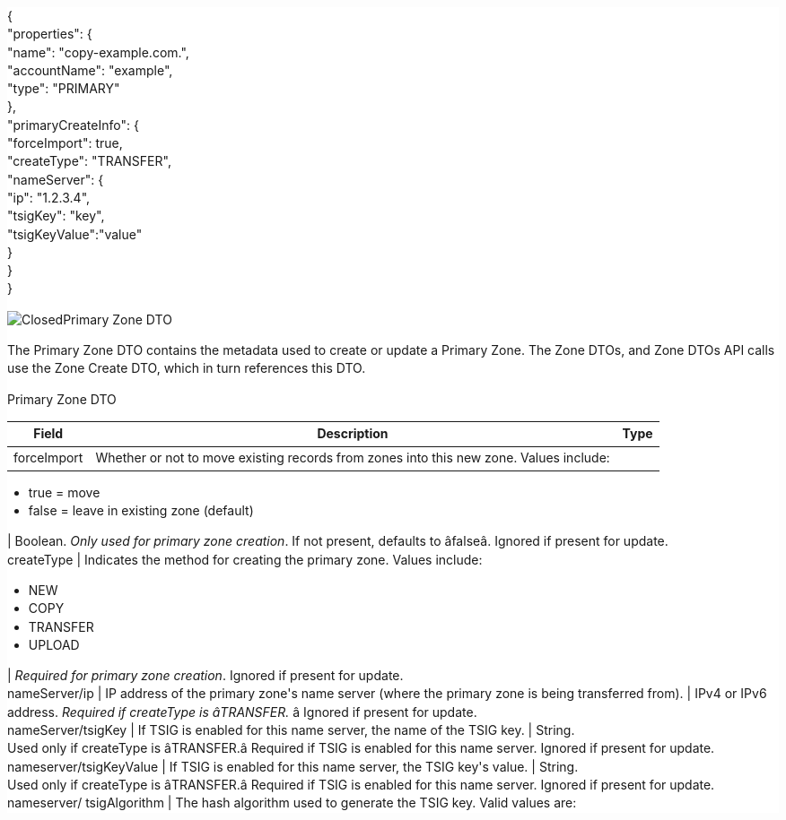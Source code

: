 {  
"properties": {  
"name": "copy-example.com.",  
"accountName": "example",  
"type": "PRIMARY"  
},  
"primaryCreateInfo": {  
"forceImport": true,  
"createType": "TRANSFER",  
"nameServer": {  
"ip": "1.2.3.4",  
"tsigKey": "key",  
"tsigKeyValue":"value"  
}  
}  
}

![Closed](../../../Skins/Default/Stylesheets/Images/transparent.gif)Primary
Zone DTO

The Primary Zone DTO contains the metadata used to create or update a Primary
Zone. The Zone DTOs, and Zone DTOs API calls use the Zone Create DTO, which in
turn references this DTO.

Primary Zone DTO

Field |  Description |  Type  
---|---|---  
forceImport |  Whether or not to move existing records from zones into this new zone. Values include: 

  * true = move
  * false = leave in existing zone (default)

|  Boolean.  _Only used for primary zone creation_. If not present, defaults
to âfalseâ.  Ignored if present for update.  
createType |  Indicates the method for creating the primary zone. Values include: 

  * NEW
  * COPY
  * TRANSFER
  * UPLOAD

|  _Required for primary zone creation_. Ignored if present for update.  
nameServer/ip |  IP address of the primary zone's name server (where the primary zone is being transferred from). |  IPv4 or IPv6 address. _Required if createType is âTRANSFER._ â  Ignored if present for update.  
nameServer/tsigKey |  If TSIG is enabled for this name server, the name of the TSIG key. |  String.   
Used only if createType is âTRANSFER.â  Required if TSIG is enabled for
this name server. Ignored if present for update.  
nameserver/tsigKeyValue |  If TSIG is enabled for this name server, the TSIG key's value. |  String.   
Used only if createType is âTRANSFER.â  Required if TSIG is enabled for
this name server. Ignored if present for update.  
nameserver/ tsigAlgorithm |  The hash algorithm used to generate the TSIG key.  Valid values are:
